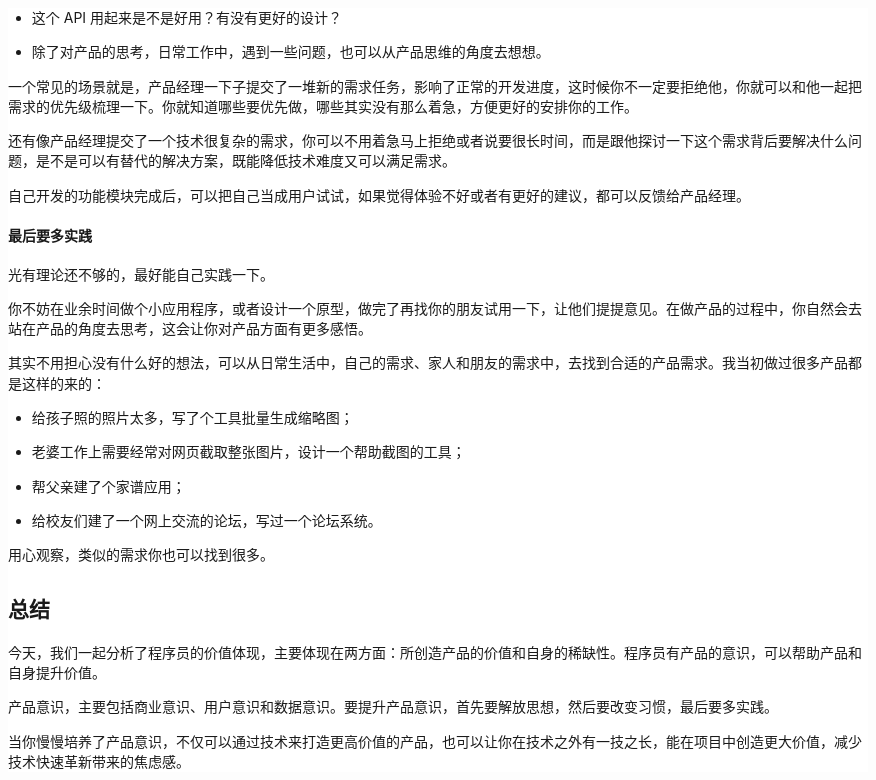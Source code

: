 * 这个 API 用起来是不是好用？有没有更好的设计？

* 除了对产品的思考，日常工作中，遇到一些问题，也可以从产品思维的角度去想想。

一个常见的场景就是，产品经理一下子提交了一堆新的需求任务，影响了正常的开发进度，这时候你不一定要拒绝他，你就可以和他一起把需求的优先级梳理一下。你就知道哪些要优先做，哪些其实没有那么着急，方便更好的安排你的工作。

还有像产品经理提交了一个技术很复杂的需求，你可以不用着急马上拒绝或者说要很长时间，而是跟他探讨一下这个需求背后要解决什么问题，是不是可以有替代的解决方案，既能降低技术难度又可以满足需求。

自己开发的功能模块完成后，可以把自己当成用户试试，如果觉得体验不好或者有更好的建议，都可以反馈给产品经理。

#### 最后要多实践

光有理论还不够的，最好能自己实践一下。

你不妨在业余时间做个小应用程序，或者设计一个原型，做完了再找你的朋友试用一下，让他们提提意见。在做产品的过程中，你自然会去站在产品的角度去思考，这会让你对产品方面有更多感悟。

其实不用担心没有什么好的想法，可以从日常生活中，自己的需求、家人和朋友的需求中，去找到合适的产品需求。我当初做过很多产品都是这样的来的：

* 给孩子照的照片太多，写了个工具批量生成缩略图；

* 老婆工作上需要经常对网页截取整张图片，设计一个帮助截图的工具；

* 帮父亲建了个家谱应用；

* 给校友们建了一个网上交流的论坛，写过一个论坛系统。

用心观察，类似的需求你也可以找到很多。

总结
--

今天，我们一起分析了程序员的价值体现，主要体现在两方面：所创造产品的价值和自身的稀缺性。程序员有产品的意识，可以帮助产品和自身提升价值。

产品意识，主要包括商业意识、用户意识和数据意识。要提升产品意识，首先要解放思想，然后要改变习惯，最后要多实践。

当你慢慢培养了产品意识，不仅可以通过技术来打造更高价值的产品，也可以让你在技术之外有一技之长，能在项目中创造更大价值，减少技术快速革新带来的焦虑感。
